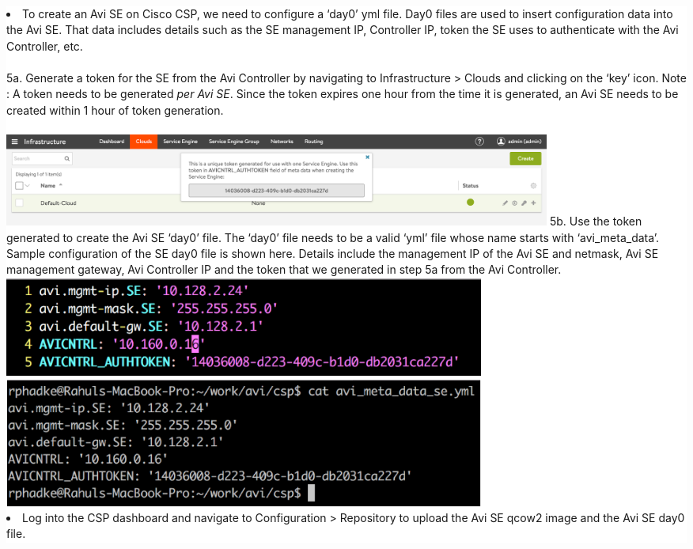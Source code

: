  <li><span style="font-weight: 400;">To create an Avi SE on Cisco CSP, we need to configure a ‘day0’ yml file. Day0 files are used to insert configuration data into the Avi SE. That data includes details such as the SE management IP, Controller IP, token the SE uses to authenticate with the Avi Controller, etc.<br> </span><br> <span style="font-weight: 400;">5a. Generate a token for the SE from the Avi Controller by navigating to Infrastructure &gt; Clouds and clicking on the ‘key’ icon. </span><span style="font-weight: 400;">Note : A token needs to be generated<em> per Avi SE</em>. Since the token expires one hour from the time it is generated, an Avi SE needs to be created within 1 hour of token generation.<br> </span><span style="font-weight: 400;"><span style="font-weight: 400;"><br> <a href="img/Screen-Shot-2016-08-05-at-4.48.43-PM.png"><img class="alignnone size-full wp-image-11339" src="img/Screen-Shot-2016-08-05-at-4.48.43-PM.png" alt="Screen Shot 2016-08-05 at 4.48.43 PM" width="683" height="115"></a></span></span> 5b. Use the token generated to create the Avi SE ‘day0’ file. The ‘day0’ file needs to be a valid ‘yml’ file whose name starts with ‘avi_meta_data’. Sample configuration of the SE day0 file is shown here. Details include the management IP of the Avi SE and netmask, Avi SE management gateway, Avi Controller IP and the token that we generated in step 5a from the Avi Controller.<br> <a href="img/Screen-Shot-2016-08-05-at-5.13.45-PM.png"><img class="alignnone wp-image-11340" src="img/Screen-Shot-2016-08-05-at-5.13.45-PM.png" alt="Screen Shot 2016-08-05 at 5.13.45 PM" width="600" height="123"></a><img class="alignnone wp-image-11341" src="img/Screen-Shot-2016-08-05-at-5.14.11-PM.png" alt="Screen Shot 2016-08-05 at 5.14.11 PM" width="600" height="160"></li> 
 <li><span style="font-weight: 400;">Log into the CSP dashboard and navigate to Configuration &gt; Repository to upload the Avi SE qcow2 image and the Avi SE day0 file.</span></li> 